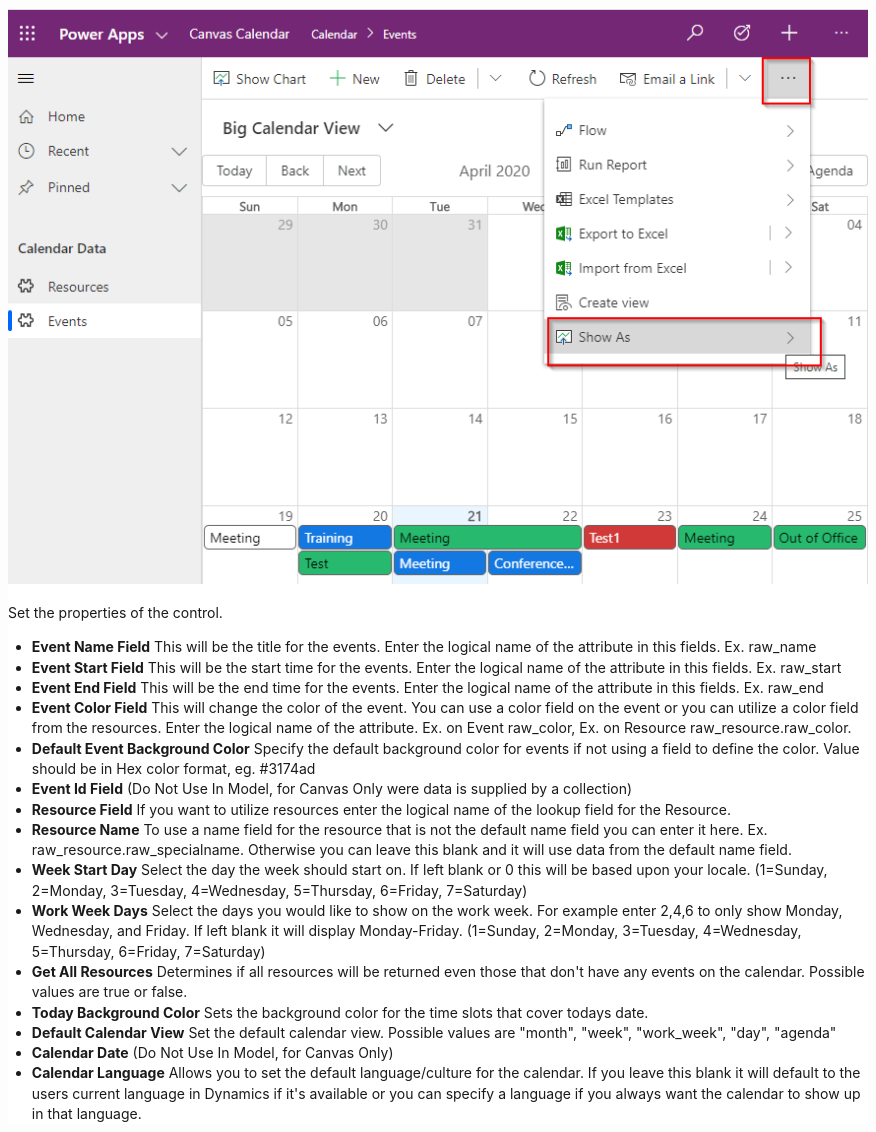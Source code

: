 ![Select Calendar Control](./images/ModelCalendarShowAs.png)

Set the properties of the control.
- **Event Name Field** This will be the title for the events.  Enter the logical name of the attribute in this fields. Ex. raw_name
- **Event Start Field** This will be the start time for the events.  Enter the logical name of the attribute in this fields. Ex. raw_start
- **Event End Field** This will be the end time for the events.  Enter the logical name of the attribute in this fields. Ex. raw_end
- **Event Color Field** This will change the color of the event.  You can use a color field on the event or you can utilize a color field from the resources. Enter the logical name of the attribute.  Ex. on Event raw_color, Ex. on Resource raw_resource.raw_color.
- **Default Event Background Color** Specify the default background color for events if not using a field to define the color. Value should be in Hex color format, eg. #3174ad
- **Event Id Field** (Do Not Use In Model, for Canvas Only were data is supplied by a collection)
- **Resource Field** If you want to utilize resources enter the logical name of the lookup field for the Resource.
- **Resource Name** To use a name field for the resource that is not the default name field you can enter it here. Ex. raw_resource.raw_specialname.  Otherwise you can leave this blank and it will use data from the default name field.
- **Week Start Day** Select the day the week should start on.  If left blank or 0 this will be based upon your locale. (1=Sunday, 2=Monday, 3=Tuesday, 4=Wednesday, 5=Thursday, 6=Friday, 7=Saturday)
- **Work Week Days** Select the days you would like to show on the work week.  For example enter 2,4,6 to only show Monday, Wednesday, and Friday.  If left blank it will display Monday-Friday. (1=Sunday, 2=Monday, 3=Tuesday, 4=Wednesday, 5=Thursday, 6=Friday, 7=Saturday)
- **Get All Resources** Determines if all resources will be returned even those that don't have any events on the calendar.  Possible values are true or false.
- **Today Background Color** Sets the background color for the time slots that cover todays date.
- **Default Calendar View** Set the default calendar view.  Possible values are "month", "week", "work_week", "day", "agenda"
- **Calendar Date** (Do Not Use In Model, for Canvas Only)
- **Calendar Language** Allows you to set the default language/culture for the calendar.  If you leave this blank it will default to the users current language in Dynamics if it's available or you can specify a language if you always want the calendar to show up in that language.
